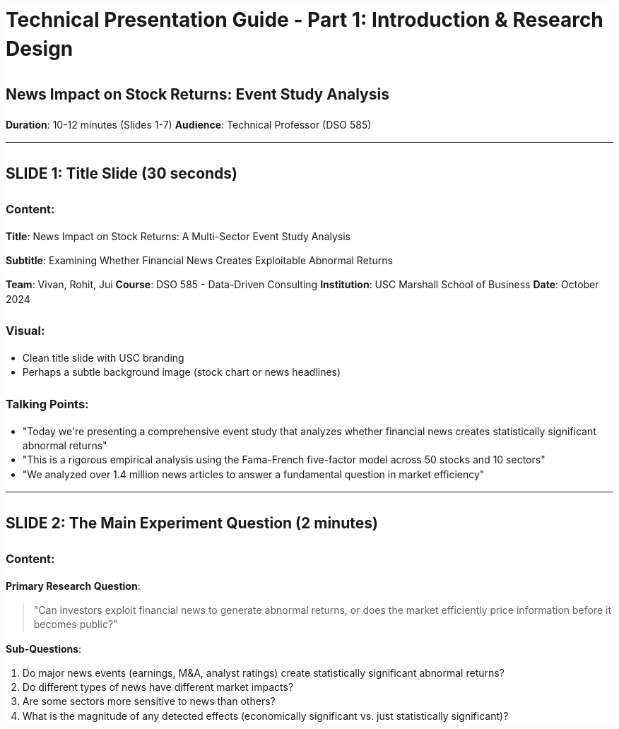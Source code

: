 # Technical Presentation Guide - Part 1: Introduction & Research Design
## News Impact on Stock Returns: Event Study Analysis

**Duration**: 10-12 minutes (Slides 1-7)
**Audience**: Technical Professor (DSO 585)

---

## SLIDE 1: Title Slide (30 seconds)

### Content:
**Title**: News Impact on Stock Returns: A Multi-Sector Event Study Analysis

**Subtitle**: Examining Whether Financial News Creates Exploitable Abnormal Returns

**Team**: Vivan, Rohit, Jui
**Course**: DSO 585 - Data-Driven Consulting
**Institution**: USC Marshall School of Business
**Date**: October 2024

### Visual:
- Clean title slide with USC branding
- Perhaps a subtle background image (stock chart or news headlines)

### Talking Points:
- "Today we're presenting a comprehensive event study that analyzes whether financial news creates statistically significant abnormal returns"
- "This is a rigorous empirical analysis using the Fama-French five-factor model across 50 stocks and 10 sectors"
- "We analyzed over 1.4 million news articles to answer a fundamental question in market efficiency"

---

## SLIDE 2: The Main Experiment Question (2 minutes)

### Content:
**Primary Research Question**:
> "Can investors exploit financial news to generate abnormal returns, or does the market efficiently price information before it becomes public?"

**Sub-Questions**:
1. Do major news events (earnings, M&A, analyst ratings) create statistically significant abnormal returns?
2. Do different types of news have different market impacts?
3. Are some sectors more sensitive to news than others?
4. What is the magnitude of any detected effects (economically significant vs. just statistically significant)?
